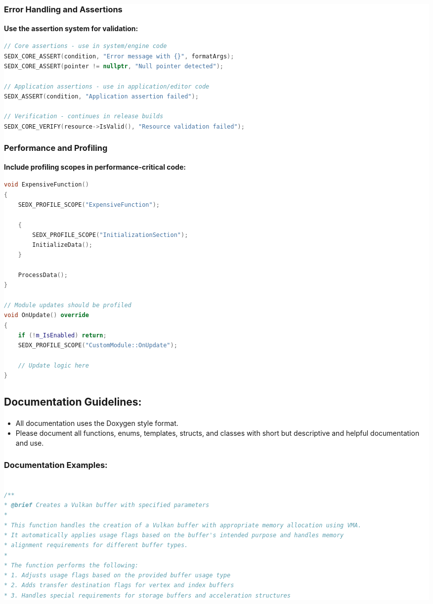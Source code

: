### Error Handling and Assertions

**Use the assertion system for validation:**

```cpp
// Core assertions - use in system/engine code
SEDX_CORE_ASSERT(condition, "Error message with {}", formatArgs);
SEDX_CORE_ASSERT(pointer != nullptr, "Null pointer detected");

// Application assertions - use in application/editor code  
SEDX_ASSERT(condition, "Application assertion failed");

// Verification - continues in release builds
SEDX_CORE_VERIFY(resource->IsValid(), "Resource validation failed");
```

### Performance and Profiling

**Include profiling scopes in performance-critical code:**

```cpp
void ExpensiveFunction()
{
    SEDX_PROFILE_SCOPE("ExpensiveFunction");
    
    {
        SEDX_PROFILE_SCOPE("InitializationSection");
        InitializeData();
    }
    
    ProcessData();
}

// Module updates should be profiled
void OnUpdate() override
{
    if (!m_IsEnabled) return;
    SEDX_PROFILE_SCOPE("CustomModule::OnUpdate");
    
    // Update logic here
}
```

## Documentation Guidelines:

* All documentation uses the Doxygen style format.
* Please document all functions, enums, templates, structs, and classes with short but descriptive and helpful documentation and use.

### Documentation Examples:

```cpp

/**
* @brief Creates a Vulkan buffer with specified parameters   
*  
* This function handles the creation of a Vulkan buffer with appropriate memory allocation using VMA.   
* It automatically applies usage flags based on the buffer's intended purpose and handles memory 
* alignment requirements for different buffer types. 
*  
* The function performs the following:
* 1. Adjusts usage flags based on the provided buffer usage type 
* 2. Adds transfer destination flags for vertex and index buffers
* 3. Handles special requirements for storage buffers and acceleration structures
```